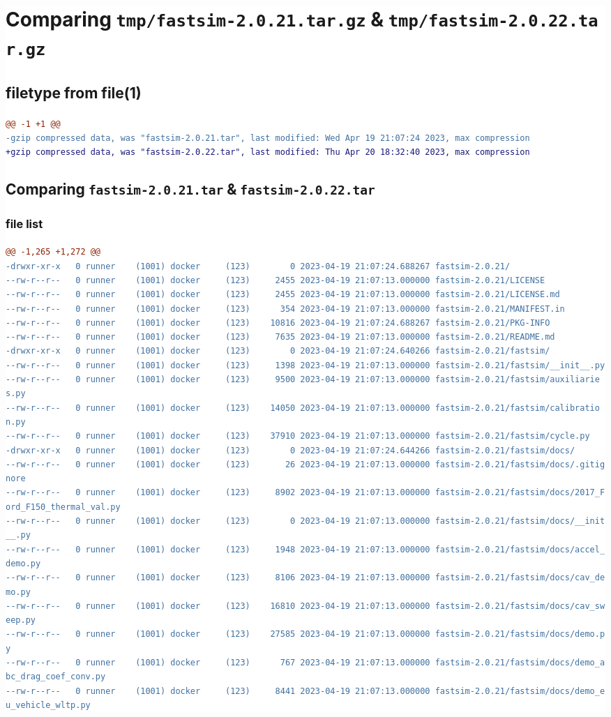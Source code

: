 # Comparing `tmp/fastsim-2.0.21.tar.gz` & `tmp/fastsim-2.0.22.tar.gz`

## filetype from file(1)

```diff
@@ -1 +1 @@
-gzip compressed data, was "fastsim-2.0.21.tar", last modified: Wed Apr 19 21:07:24 2023, max compression
+gzip compressed data, was "fastsim-2.0.22.tar", last modified: Thu Apr 20 18:32:40 2023, max compression
```

## Comparing `fastsim-2.0.21.tar` & `fastsim-2.0.22.tar`

### file list

```diff
@@ -1,265 +1,272 @@
-drwxr-xr-x   0 runner    (1001) docker     (123)        0 2023-04-19 21:07:24.688267 fastsim-2.0.21/
--rw-r--r--   0 runner    (1001) docker     (123)     2455 2023-04-19 21:07:13.000000 fastsim-2.0.21/LICENSE
--rw-r--r--   0 runner    (1001) docker     (123)     2455 2023-04-19 21:07:13.000000 fastsim-2.0.21/LICENSE.md
--rw-r--r--   0 runner    (1001) docker     (123)      354 2023-04-19 21:07:13.000000 fastsim-2.0.21/MANIFEST.in
--rw-r--r--   0 runner    (1001) docker     (123)    10816 2023-04-19 21:07:24.688267 fastsim-2.0.21/PKG-INFO
--rw-r--r--   0 runner    (1001) docker     (123)     7635 2023-04-19 21:07:13.000000 fastsim-2.0.21/README.md
-drwxr-xr-x   0 runner    (1001) docker     (123)        0 2023-04-19 21:07:24.640266 fastsim-2.0.21/fastsim/
--rw-r--r--   0 runner    (1001) docker     (123)     1398 2023-04-19 21:07:13.000000 fastsim-2.0.21/fastsim/__init__.py
--rw-r--r--   0 runner    (1001) docker     (123)     9500 2023-04-19 21:07:13.000000 fastsim-2.0.21/fastsim/auxiliaries.py
--rw-r--r--   0 runner    (1001) docker     (123)    14050 2023-04-19 21:07:13.000000 fastsim-2.0.21/fastsim/calibration.py
--rw-r--r--   0 runner    (1001) docker     (123)    37910 2023-04-19 21:07:13.000000 fastsim-2.0.21/fastsim/cycle.py
-drwxr-xr-x   0 runner    (1001) docker     (123)        0 2023-04-19 21:07:24.644266 fastsim-2.0.21/fastsim/docs/
--rw-r--r--   0 runner    (1001) docker     (123)       26 2023-04-19 21:07:13.000000 fastsim-2.0.21/fastsim/docs/.gitignore
--rw-r--r--   0 runner    (1001) docker     (123)     8902 2023-04-19 21:07:13.000000 fastsim-2.0.21/fastsim/docs/2017_Ford_F150_thermal_val.py
--rw-r--r--   0 runner    (1001) docker     (123)        0 2023-04-19 21:07:13.000000 fastsim-2.0.21/fastsim/docs/__init__.py
--rw-r--r--   0 runner    (1001) docker     (123)     1948 2023-04-19 21:07:13.000000 fastsim-2.0.21/fastsim/docs/accel_demo.py
--rw-r--r--   0 runner    (1001) docker     (123)     8106 2023-04-19 21:07:13.000000 fastsim-2.0.21/fastsim/docs/cav_demo.py
--rw-r--r--   0 runner    (1001) docker     (123)    16810 2023-04-19 21:07:13.000000 fastsim-2.0.21/fastsim/docs/cav_sweep.py
--rw-r--r--   0 runner    (1001) docker     (123)    27585 2023-04-19 21:07:13.000000 fastsim-2.0.21/fastsim/docs/demo.py
--rw-r--r--   0 runner    (1001) docker     (123)      767 2023-04-19 21:07:13.000000 fastsim-2.0.21/fastsim/docs/demo_abc_drag_coef_conv.py
--rw-r--r--   0 runner    (1001) docker     (123)     8441 2023-04-19 21:07:13.000000 fastsim-2.0.21/fastsim/docs/demo_eu_vehicle_wltp.py
```